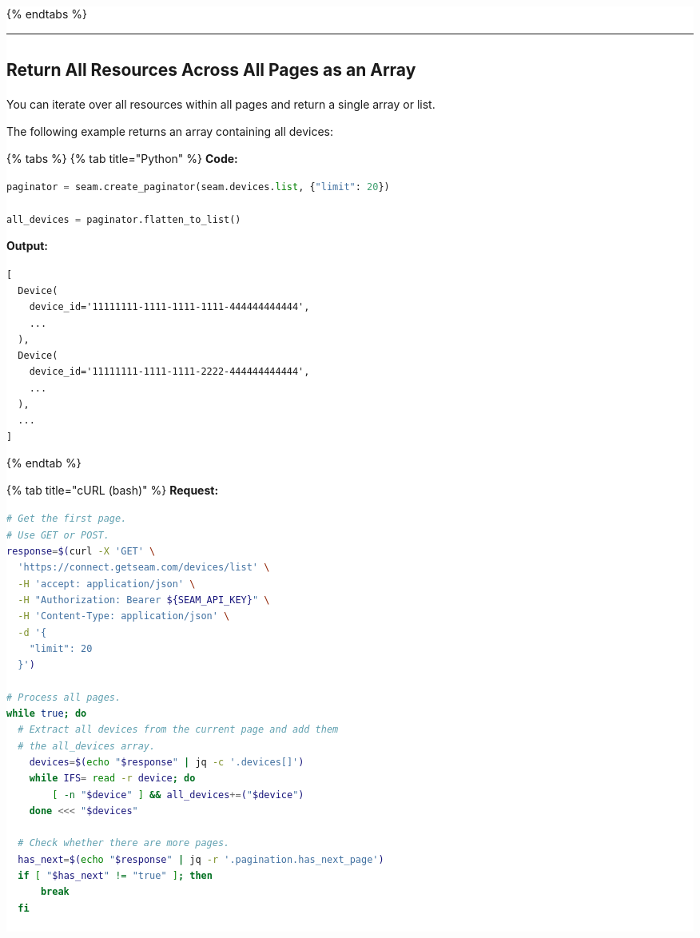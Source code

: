 
{% endtabs %}

***

## Return All Resources Across All Pages as an Array

You can iterate over all resources within all pages and return a single array or list.

The following example returns an array containing all devices:

{% tabs %}
{% tab title="Python" %}
**Code:**

```python
paginator = seam.create_paginator(seam.devices.list, {"limit": 20})

all_devices = paginator.flatten_to_list()
```

**Output:**

```
[
  Device(
    device_id='11111111-1111-1111-1111-444444444444',
    ...
  ),
  Device(
    device_id='11111111-1111-1111-2222-444444444444',
    ...
  ),
  ...
]
```
{% endtab %}

{% tab title="cURL (bash)" %}
**Request:**

```bash
# Get the first page.
# Use GET or POST.
response=$(curl -X 'GET' \
  'https://connect.getseam.com/devices/list' \
  -H 'accept: application/json' \
  -H "Authorization: Bearer ${SEAM_API_KEY}" \
  -H 'Content-Type: application/json' \
  -d '{
    "limit": 20
  }')

# Process all pages.
while true; do
  # Extract all devices from the current page and add them
  # the all_devices array.
    devices=$(echo "$response" | jq -c '.devices[]')
    while IFS= read -r device; do
        [ -n "$device" ] && all_devices+=("$device")
    done <<< "$devices"
  
  # Check whether there are more pages.
  has_next=$(echo "$response" | jq -r '.pagination.has_next_page')
  if [ "$has_next" != "true" ]; then
      break
  fi
  
```
